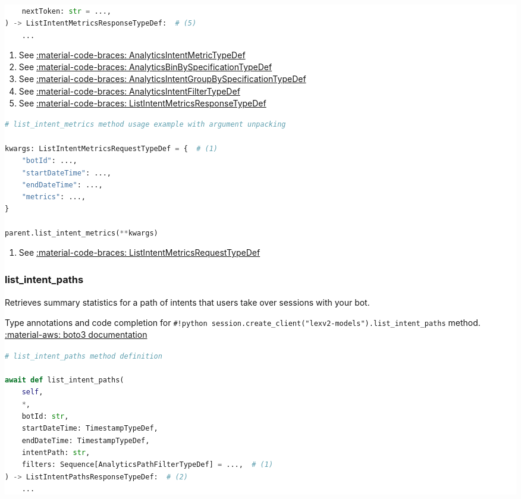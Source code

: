 ```python
    nextToken: str = ...,
) -> ListIntentMetricsResponseTypeDef:  # (5)
    ...
```

1. See [:material-code-braces: AnalyticsIntentMetricTypeDef](./type_defs.md#analyticsintentmetrictypedef) 
2. See [:material-code-braces: AnalyticsBinBySpecificationTypeDef](./type_defs.md#analyticsbinbyspecificationtypedef) 
3. See [:material-code-braces: AnalyticsIntentGroupBySpecificationTypeDef](./type_defs.md#analyticsintentgroupbyspecificationtypedef) 
4. See [:material-code-braces: AnalyticsIntentFilterTypeDef](./type_defs.md#analyticsintentfiltertypedef) 
5. See [:material-code-braces: ListIntentMetricsResponseTypeDef](./type_defs.md#listintentmetricsresponsetypedef) 


```python
# list_intent_metrics method usage example with argument unpacking

kwargs: ListIntentMetricsRequestTypeDef = {  # (1)
    "botId": ...,
    "startDateTime": ...,
    "endDateTime": ...,
    "metrics": ...,
}

parent.list_intent_metrics(**kwargs)
```

1. See [:material-code-braces: ListIntentMetricsRequestTypeDef](./type_defs.md#listintentmetricsrequesttypedef) 

### list\_intent\_paths

Retrieves summary statistics for a path of intents that users take over
sessions with your bot.

Type annotations and code completion for `#!python session.create_client("lexv2-models").list_intent_paths` method.
[:material-aws: boto3 documentation](https://boto3.amazonaws.com/v1/documentation/api/latest/reference/services/lexv2-models/client/list_intent_paths.html)

```python
# list_intent_paths method definition

await def list_intent_paths(
    self,
    *,
    botId: str,
    startDateTime: TimestampTypeDef,
    endDateTime: TimestampTypeDef,
    intentPath: str,
    filters: Sequence[AnalyticsPathFilterTypeDef] = ...,  # (1)
) -> ListIntentPathsResponseTypeDef:  # (2)
    ...
```
